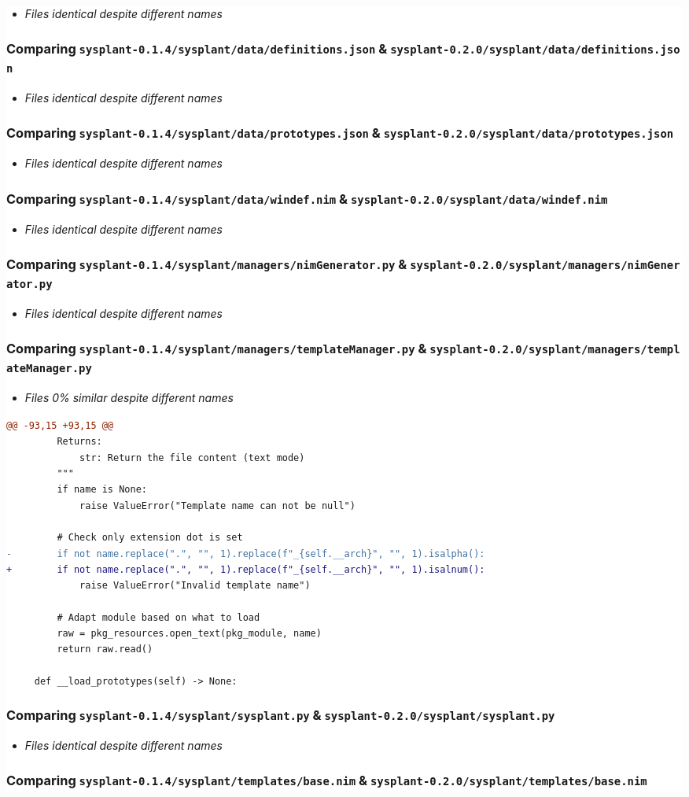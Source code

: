  * *Files identical despite different names*

### Comparing `sysplant-0.1.4/sysplant/data/definitions.json` & `sysplant-0.2.0/sysplant/data/definitions.json`

 * *Files identical despite different names*

### Comparing `sysplant-0.1.4/sysplant/data/prototypes.json` & `sysplant-0.2.0/sysplant/data/prototypes.json`

 * *Files identical despite different names*

### Comparing `sysplant-0.1.4/sysplant/data/windef.nim` & `sysplant-0.2.0/sysplant/data/windef.nim`

 * *Files identical despite different names*

### Comparing `sysplant-0.1.4/sysplant/managers/nimGenerator.py` & `sysplant-0.2.0/sysplant/managers/nimGenerator.py`

 * *Files identical despite different names*

### Comparing `sysplant-0.1.4/sysplant/managers/templateManager.py` & `sysplant-0.2.0/sysplant/managers/templateManager.py`

 * *Files 0% similar despite different names*

```diff
@@ -93,15 +93,15 @@
         Returns:
             str: Return the file content (text mode)
         """
         if name is None:
             raise ValueError("Template name can not be null")
 
         # Check only extension dot is set
-        if not name.replace(".", "", 1).replace(f"_{self.__arch}", "", 1).isalpha():
+        if not name.replace(".", "", 1).replace(f"_{self.__arch}", "", 1).isalnum():
             raise ValueError("Invalid template name")
 
         # Adapt module based on what to load
         raw = pkg_resources.open_text(pkg_module, name)
         return raw.read()
 
     def __load_prototypes(self) -> None:
```

### Comparing `sysplant-0.1.4/sysplant/sysplant.py` & `sysplant-0.2.0/sysplant/sysplant.py`

 * *Files identical despite different names*

### Comparing `sysplant-0.1.4/sysplant/templates/base.nim` & `sysplant-0.2.0/sysplant/templates/base.nim`
